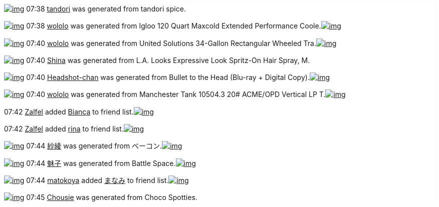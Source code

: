 [![img](http://www.deviantsart.com/2f53rdo.png)](http://www.barcodekanojo.com/kanojo/2895257/tandori) 07:38 [tandori](http://www.barcodekanojo.com/kanojo/2895257/tandori) was generated from tandori spice.

[![img](http://www.deviantsart.com/2e74idc.png)](http://www.barcodekanojo.com/kanojo/2895258/wololo) 07:38 [wololo](http://www.barcodekanojo.com/kanojo/2895258/wololo) was generated from Igloo 120 Quart Maxcold Extended Performance Coole.[![img](http://www.deviantsart.com/21v591n.jpeg)](http://www.barcodekanojo.com/product_images/barcode/5521459/1397947121/Igloo%20120%20Quart%20Maxcold%20Extended%20Performance%20Coole.jpg)

[![img](http://www.deviantsart.com/uo1k8o.png)](http://www.barcodekanojo.com/kanojo/2895259/wololo) 07:40 [wololo](http://www.barcodekanojo.com/kanojo/2895259/wololo) was generated from United Solutions 34-Gallon Rectangular Wheeled Tra.[![img](http://www.deviantsart.com/3cnjmb2.jpeg)](http://www.barcodekanojo.com/product_images/barcode/5521460/1397947165/United%20Solutions%2034-Gallon%20Rectangular%20Wheeled%20Tra.jpg)

[![img](http://www.deviantsart.com/rtq234.png)](http://www.barcodekanojo.com/kanojo/2895260/Shina) 07:40 [Shina](http://www.barcodekanojo.com/kanojo/2895260/Shina) was generated from L.A. Looks Expressive Look Spritz-On Hair Spray, M.

[![img](http://www.deviantsart.com/qmpdfv.png)](http://www.barcodekanojo.com/kanojo/2895261/Headshot-chan) 07:40 [Headshot-chan](http://www.barcodekanojo.com/kanojo/2895261/Headshot-chan) was generated from Bullet to the Head (Blu-ray + Digital Copy).[![img](http://www.deviantsart.com/2cpc2fk.jpeg)](http://www.barcodekanojo.com/product_images/barcode/5521462/1397947190/Bullet%20to%20the%20Head%20%28Blu-ray%20%2B%20Digital%20Copy%29.jpg)

[![img](http://www.deviantsart.com/679gon.png)](http://www.barcodekanojo.com/kanojo/2895262/wololo) 07:40 [wololo](http://www.barcodekanojo.com/kanojo/2895262/wololo) was generated from Manchester Tank 10504.3 20# ACME/OPD Vertical LP T.[![img](http://www.deviantsart.com/1desi5n.jpeg)](http://www.barcodekanojo.com/product_images/barcode/5521463/1397947207/Manchester%20Tank%2010504.3%2020%23%20ACME%2FOPD%20Vertical%20LP%20T.jpg)

07:42 [Zalfel](http://www.barcodekanojo.com/user/450505/Zalfel) added [Bianca](http://www.barcodekanojo.com/kanojo/2731669/Bianca) to friend list.[![img](http://www.deviantsart.com/21qgd09.png)](http://www.barcodekanojo.com/kanojo/2731669/Bianca)

07:42 [Zalfel](http://www.barcodekanojo.com/user/450505/Zalfel) added [rina](http://www.barcodekanojo.com/kanojo/2509667/rina) to friend list.[![img](http://www.deviantsart.com/a0j7gf.png)](http://www.barcodekanojo.com/kanojo/2509667/rina)

[![img](http://www.deviantsart.com/1ilcab8.png)](http://www.barcodekanojo.com/kanojo/2895263/%E7%B4%97%E7%B6%BE) 07:44 [紗綾](http://www.barcodekanojo.com/kanojo/2895263/%E7%B4%97%E7%B6%BE) was generated from ベーコン.[![img](http://www.deviantsart.com/lc01gv.jpeg)](http://www.barcodekanojo.com/product_images/barcode/5521466/1397947395/%E3%83%99%E3%83%BC%E3%82%B3%E3%83%B3.jpg)

[![img](http://www.deviantsart.com/1r9tie1.png)](http://www.barcodekanojo.com/kanojo/2895264/%E9%AD%85%E5%AD%90) 07:44 [魅子](http://www.barcodekanojo.com/kanojo/2895264/%E9%AD%85%E5%AD%90) was generated from Battle  Space.[![img](http://www.deviantsart.com/3qd90tq.jpeg)](http://www.barcodekanojo.com/product_images/barcode/5521467/1397947430/Battle%20%20Space.jpg)

[![img](http://www.deviantsart.com/14fk94n.jpeg)](http://www.barcodekanojo.com/user/24932/matokoya) 07:44 [matokoya](http://www.barcodekanojo.com/user/24932/matokoya) added [まなみ](http://www.barcodekanojo.com/kanojo/2817791/%E3%81%BE%E3%81%AA%E3%81%BF) to friend list.[![img](http://www.deviantsart.com/2s5gq0q.png)](http://www.barcodekanojo.com/kanojo/2817791/%E3%81%BE%E3%81%AA%E3%81%BF)

[![img](http://www.deviantsart.com/276rsf8.png)](http://www.barcodekanojo.com/kanojo/2895265/Chousie) 07:45 [Chousie](http://www.barcodekanojo.com/kanojo/2895265/Chousie) was generated from Choco Spotties.
